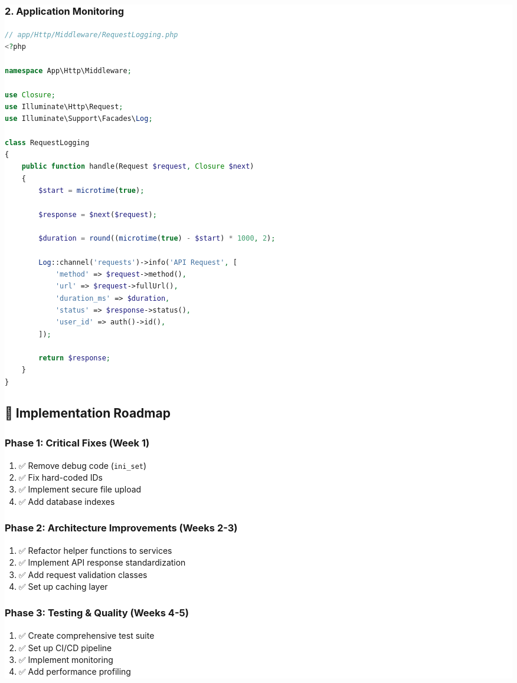### 2. **Application Monitoring**

```php
// app/Http/Middleware/RequestLogging.php
<?php

namespace App\Http\Middleware;

use Closure;
use Illuminate\Http\Request;
use Illuminate\Support\Facades\Log;

class RequestLogging
{
    public function handle(Request $request, Closure $next)
    {
        $start = microtime(true);
        
        $response = $next($request);
        
        $duration = round((microtime(true) - $start) * 1000, 2);
        
        Log::channel('requests')->info('API Request', [
            'method' => $request->method(),
            'url' => $request->fullUrl(),
            'duration_ms' => $duration,
            'status' => $response->status(),
            'user_id' => auth()->id(),
        ]);

        return $response;
    }
}
```

## 🎯 Implementation Roadmap

### **Phase 1: Critical Fixes (Week 1)**
1. ✅ Remove debug code (`ini_set`)
2. ✅ Fix hard-coded IDs
3. ✅ Implement secure file upload
4. ✅ Add database indexes

### **Phase 2: Architecture Improvements (Weeks 2-3)**
1. ✅ Refactor helper functions to services
2. ✅ Implement API response standardization
3. ✅ Add request validation classes
4. ✅ Set up caching layer

### **Phase 3: Testing & Quality (Weeks 4-5)**
1. ✅ Create comprehensive test suite
2. ✅ Set up CI/CD pipeline
3. ✅ Implement monitoring
4. ✅ Add performance profiling
